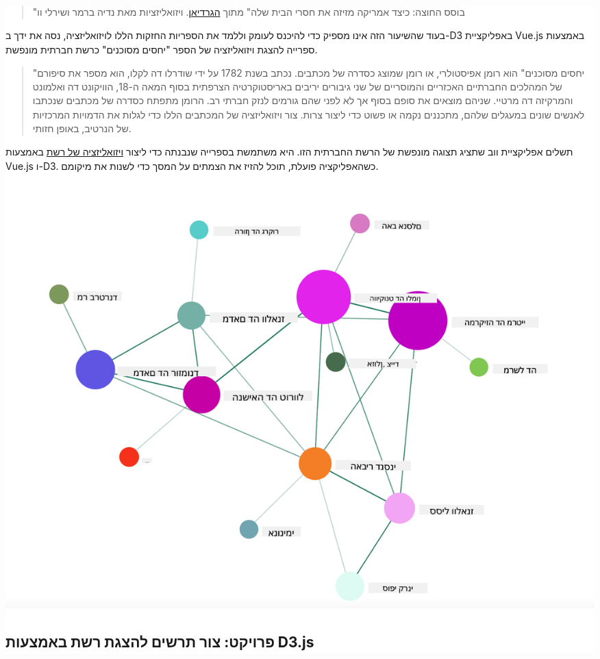 > "בוסס החוצה: כיצד אמריקה מזיזה את חסרי הבית שלה" מתוך [הגרדיאן](https://www.theguardian.com/us-news/ng-interactive/2017/dec/20/bussed-out-america-moves-homeless-people-country-study). ויזואליזציות מאת נדיה ברמר ושירלי וו

בעוד שהשיעור הזה אינו מספיק כדי להיכנס לעומק וללמד את הספריות החזקות הללו לויזואליזציה, נסה את ידך ב-D3 באפליקציית Vue.js באמצעות ספרייה להצגת ויזואליזציה של הספר "יחסים מסוכנים" כרשת חברתית מונפשת.

> "יחסים מסוכנים" הוא רומן אפיסטולרי, או רומן שמוצג כסדרה של מכתבים. נכתב בשנת 1782 על ידי שודרלו דה לקלו, הוא מספר את סיפורם של המהלכים החברתיים האכזריים והמוסריים של שני גיבורים יריבים באריסטוקרטיה הצרפתית בסוף המאה ה-18, הוויקונט דה ואלמונט והמרקיזה דה מרטיי. שניהם מוצאים את סופם בסוף אך לא לפני שהם גורמים לנזק חברתי רב. הרומן מתפתח כסדרה של מכתבים שנכתבו לאנשים שונים במעגלים שלהם, מתכננים נקמה או פשוט כדי ליצור צרות. צור ויזואליזציה של המכתבים הללו כדי לגלות את הדמויות המרכזיות של הנרטיב, באופן חזותי.

תשלים אפליקציית ווב שתציג תצוגה מונפשת של הרשת החברתית הזו. היא משתמשת בספרייה שנבנתה כדי ליצור [ויזואליזציה של רשת](https://github.com/emiliorizzo/vue-d3-network) באמצעות Vue.js ו-D3. כשהאפליקציה פועלת, תוכל להזיז את הצמתים על המסך כדי לשנות את מיקומם.

![יחסים מסוכנים](../../../../translated_images/liaisons.7b440b28f6d07ea430244fdf1fc4c64ff48f473f143b8e921846eda1c302aeba.he.png)

## פרויקט: צור תרשים להצגת רשת באמצעות D3.js
